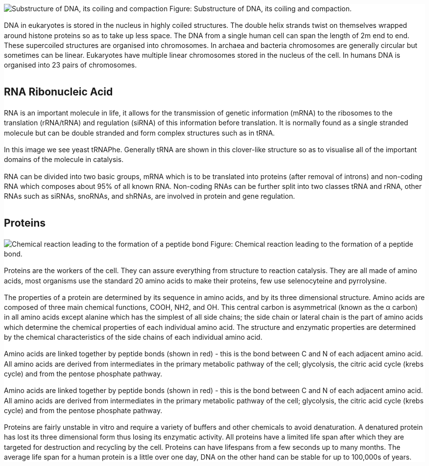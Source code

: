 ![Substructure of DNA, its coiling and compaction](/courses/introduction-to-biology/20190328_schematicChromatinStructure.png)
Figure: Substructure of DNA, its coiling and compaction.

DNA in eukaryotes is stored in the nucleus in highly coiled structures. The double helix strands twist on themselves wrapped around histone proteins so as to take up less space. The DNA from a single human cell can span the length of 2m end to end. These supercoiled structures are organised into chromosomes. In archaea and bacteria chromosomes are generally circular but sometimes can be linear. Eukaryotes have multiple linear chromosomes stored in the nucleus of the cell. In humans DNA is organised into 23 pairs of chromosomes.

## RNA Ribonucleic Acid

RNA is an important molecule in life, it allows for the transmission of genetic information (mRNA) to the ribosomes to the translation (rRNA/tRNA) and regulation (siRNA) of this information before translation. It is normally found as a single stranded molecule but can be double stranded and form complex structures such as in tRNA.

In this image we see yeast tRNAPhe. Generally tRNA are shown in this clover-like structure so as to visualise all of the important domains of the molecule in catalysis.

RNA can be divided into two basic groups, mRNA which is to be translated into proteins (after removal of introns) and non-coding RNA which composes about 95% of all known RNA. Non-coding RNAs can be further split into two classes tRNA and rRNA, other RNAs such as siRNAs, snoRNAs, and shRNAs, are involved in protein and gene regulation.

## Proteins

![Chemical reaction leading to the formation of a peptide bond](/courses/introduction-to-biology/20190328_schematicPeptideBond.png)
Figure: Chemical reaction leading to the formation of a peptide bond.

Proteins are the workers of the cell. They can assure everything from structure to reaction catalysis. They are all made of amino acids, most organisms use the standard 20 amino acids to make their proteins, few use selenocyteine and pyrrolysine.

The properties of a protein are determined by its sequence in amino acids, and by its three dimensional structure. Amino acids are composed of three main chemical functions, COOH, NH2, and OH. This central carbon is asymmetrical (known as the α carbon) in all amino acids except alanine which has the simplest of all side chains; the side chain or lateral chain is the part of amino acids which determine the chemical properties of each individual amino acid. The structure and enzymatic properties are determined by the chemical characteristics of the side chains of each individual amino acid.

Amino acids are linked together by peptide bonds (shown in red) - this is the bond between C and N of each adjacent amino acid. All amino acids are derived from intermediates in the primary metabolic pathway of the cell; glycolysis, the citric acid cycle (krebs cycle) and from the pentose phosphate pathway.

Amino acids are linked together by peptide bonds (shown in red) - this is the bond between C and N of each adjacent amino acid. All amino acids are derived from intermediates in the primary metabolic pathway of the cell; glycolysis, the citric acid cycle (krebs cycle) and from the pentose phosphate pathway.

Proteins are fairly unstable in vitro and require a variety of buffers and other chemicals to avoid denaturation. A denatured protein has lost its three dimensional form thus losing its enzymatic activity. All proteins have a limited life span after which they are targeted for destruction and recycling by the cell. Proteins can have lifespans from a few seconds up to many months. The average life span for a human protein is a little over one day, DNA on the other hand can be stable for up to 100,000s of years.
